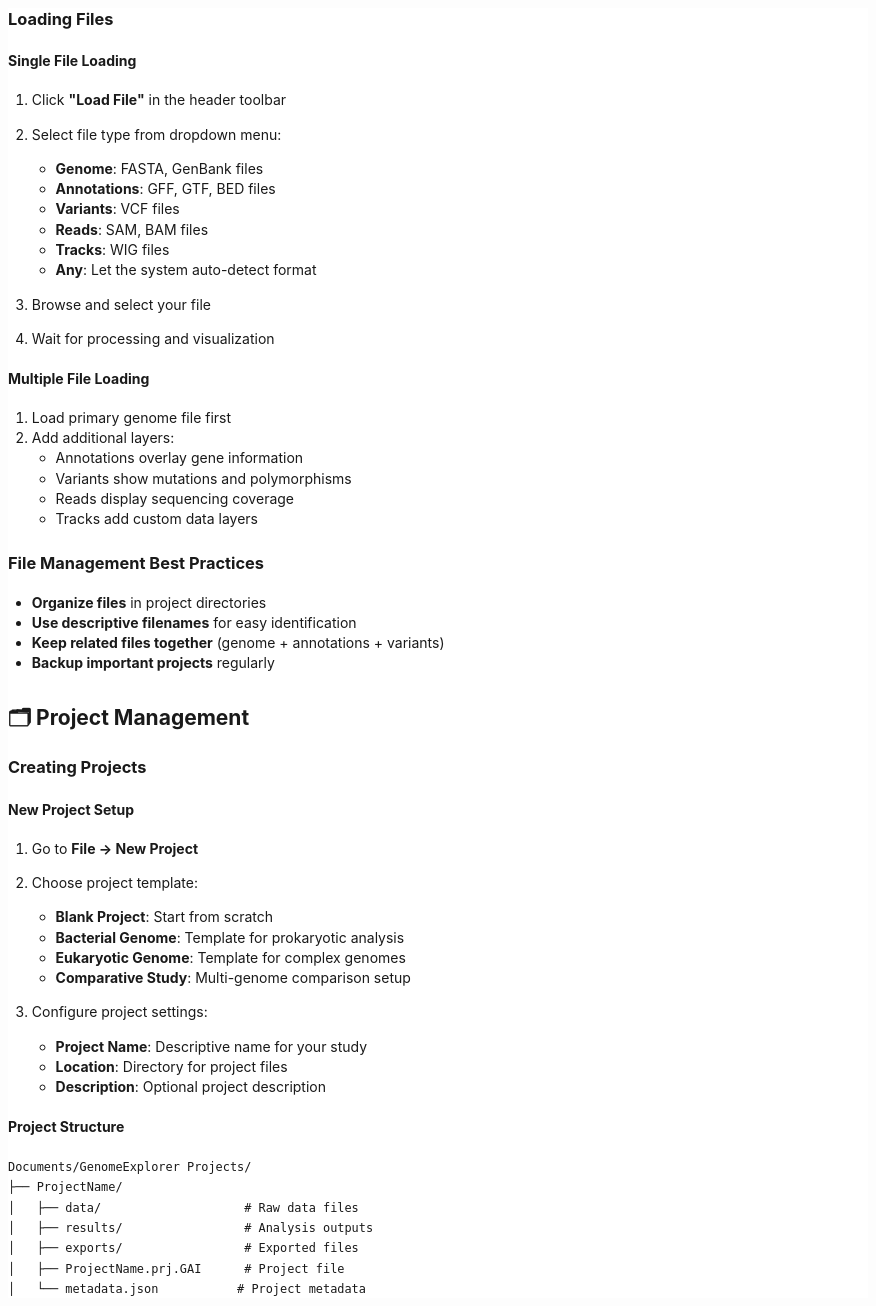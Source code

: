 ### Loading Files

#### Single File Loading
1. Click **"Load File"** in the header toolbar
2. Select file type from dropdown menu:
   - **Genome**: FASTA, GenBank files
   - **Annotations**: GFF, GTF, BED files
   - **Variants**: VCF files
   - **Reads**: SAM, BAM files
   - **Tracks**: WIG files
   - **Any**: Let the system auto-detect format

3. Browse and select your file
4. Wait for processing and visualization

#### Multiple File Loading
1. Load primary genome file first
2. Add additional layers:
   - Annotations overlay gene information
   - Variants show mutations and polymorphisms
   - Reads display sequencing coverage
   - Tracks add custom data layers

### File Management Best Practices

- **Organize files** in project directories
- **Use descriptive filenames** for easy identification
- **Keep related files together** (genome + annotations + variants)
- **Backup important projects** regularly

## 🗂️ Project Management

### Creating Projects

#### New Project Setup
1. Go to **File → New Project**
2. Choose project template:
   - **Blank Project**: Start from scratch
   - **Bacterial Genome**: Template for prokaryotic analysis
   - **Eukaryotic Genome**: Template for complex genomes
   - **Comparative Study**: Multi-genome comparison setup

3. Configure project settings:
   - **Project Name**: Descriptive name for your study
   - **Location**: Directory for project files
   - **Description**: Optional project description

#### Project Structure
```
Documents/GenomeExplorer Projects/
├── ProjectName/
│   ├── data/                    # Raw data files
│   ├── results/                 # Analysis outputs
│   ├── exports/                 # Exported files
│   ├── ProjectName.prj.GAI      # Project file
│   └── metadata.json           # Project metadata
```

